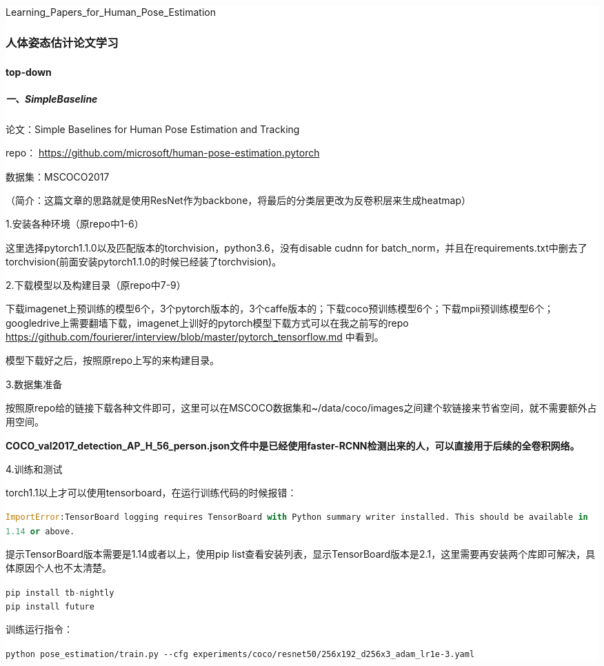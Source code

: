 Learning_Papers_for_Human_Pose_Estimation

### 人体姿态估计论文学习

#### top-down

##### 一、SimpleBaseline

论文：Simple Baselines for Human Pose Estimation and Tracking  

repo： https://github.com/microsoft/human-pose-estimation.pytorch 

数据集：MSCOCO2017

（简介：这篇文章的思路就是使用ResNet作为backbone，将最后的分类层更改为反卷积层来生成heatmap）



1.安装各种环境（原repo中1-6）

这里选择pytorch1.1.0以及匹配版本的torchvision，python3.6，没有disable cudnn for batch_norm，并且在requirements.txt中删去了torchvision(前面安装pytorch1.1.0的时候已经装了torchvision)。



2.下载模型以及构建目录（原repo中7-9）

下载imagenet上预训练的模型6个，3个pytorch版本的，3个caffe版本的；下载coco预训练模型6个；下载mpii预训练模型6个；googledrive上需要翻墙下载，imagenet上训好的pytorch模型下载方式可以在我之前写的repo https://github.com/fourierer/interview/blob/master/pytorch_tensorflow.md 中看到。

模型下载好之后，按照原repo上写的来构建目录。



3.数据集准备

按照原repo给的链接下载各种文件即可，这里可以在MSCOCO数据集和~/data/coco/images之间建个软链接来节省空间，就不需要额外占用空间。

**COCO_val2017_detection_AP_H_56_person.json文件中是已经使用faster-RCNN检测出来的人，可以直接用于后续的全卷积网络。**



4.训练和测试

torch1.1以上才可以使用tensorboard，在运行训练代码的时候报错：

```python
ImportError:TensorBoard logging requires TensorBoard with Python summary writer installed. This should be available in 1.14 or above.
```

提示TensorBoard版本需要是1.14或者以上，使用pip list查看安装列表，显示TensorBoard版本是2.1，这里需要再安装两个库即可解决，具体原因个人也不太清楚。

```python
pip install tb-nightly
pip install future
```

训练运行指令：

```shell
python pose_estimation/train.py --cfg experiments/coco/resnet50/256x192_d256x3_adam_lr1e-3.yaml
```
